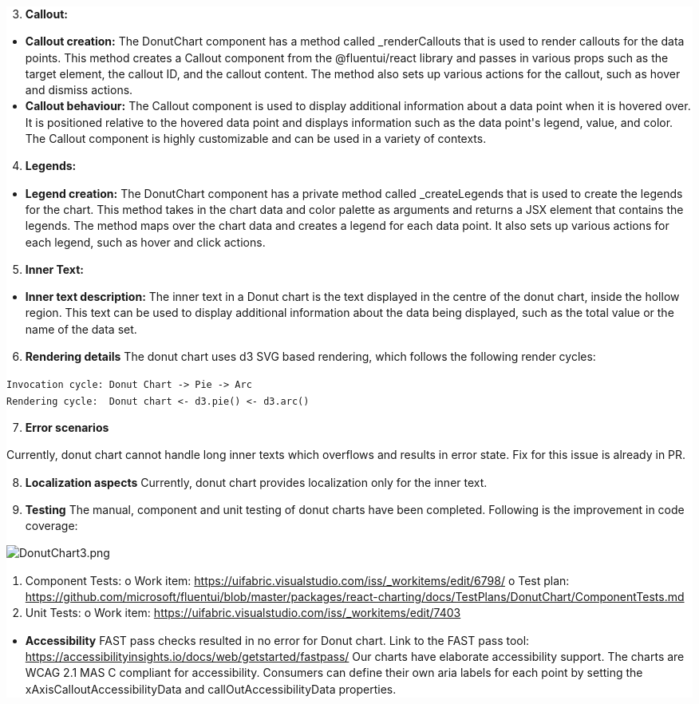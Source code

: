 3. **Callout:**

- **Callout creation:** The DonutChart component has a method called _renderCallouts that is used to render callouts for the data points. This method creates a Callout component from the @fluentui/react library and passes in various props such as the target element, the callout ID, and the callout content. The method also sets up various actions for the callout, such as hover and dismiss actions.
- **Callout behaviour:** The Callout component is used to display additional information about a data point when it is hovered over. It is positioned relative to the hovered data point and displays information such as the data point's legend, value, and color. The Callout component is highly customizable and can be used in a variety of contexts.

4. **Legends:**

- **Legend creation:** The DonutChart component has a private method called _createLegends that is used to create the legends for the chart. This method takes in the chart data and color palette as arguments and returns a JSX element that contains the legends. The method maps over the chart data and creates a legend for each data point. It also sets up various actions for each legend, such as hover and click actions.

5. **Inner Text:**

- **Inner text description:** The inner text in a Donut chart is the text displayed in the centre of the donut chart, inside the hollow region. This text can be used to display additional information about the data being displayed, such as the total value or the name of the data set.

6. **Rendering details**
The donut chart uses d3 SVG based rendering, which follows the following render cycles:

```
Invocation cycle: Donut Chart -> Pie -> Arc
Rendering cycle:  Donut chart <- d3.pie() <- d3.arc()
```

7. **Error scenarios**

Currently, donut chart cannot handle long inner texts which overflows and results in error state. Fix for this issue is already in PR.

8. **Localization aspects**
Currently, donut chart provides localization only for the inner text.

9. **Testing**
The manual, component and unit testing of donut charts have been completed. Following is the improvement in code coverage:

![DonutChart3.png](../assets/images/DonutChart3.png)

1. Component Tests:
o Work item: https://uifabric.visualstudio.com/iss/_workitems/edit/6798/
o Test plan: https://github.com/microsoft/fluentui/blob/master/packages/react-charting/docs/TestPlans/DonutChart/ComponentTests.md 
2. Unit Tests:
o Work item: https://uifabric.visualstudio.com/iss/_workitems/edit/7403

- **Accessibility**
FAST pass checks resulted in no error for Donut chart. Link to the FAST pass tool: https://accessibilityinsights.io/docs/web/getstarted/fastpass/ 
Our charts have elaborate accessibility support. The charts are WCAG 2.1 MAS C compliant for accessibility.
Consumers can define their own aria labels for each point by setting the xAxisCalloutAccessibilityData and callOutAccessibilityData properties.
